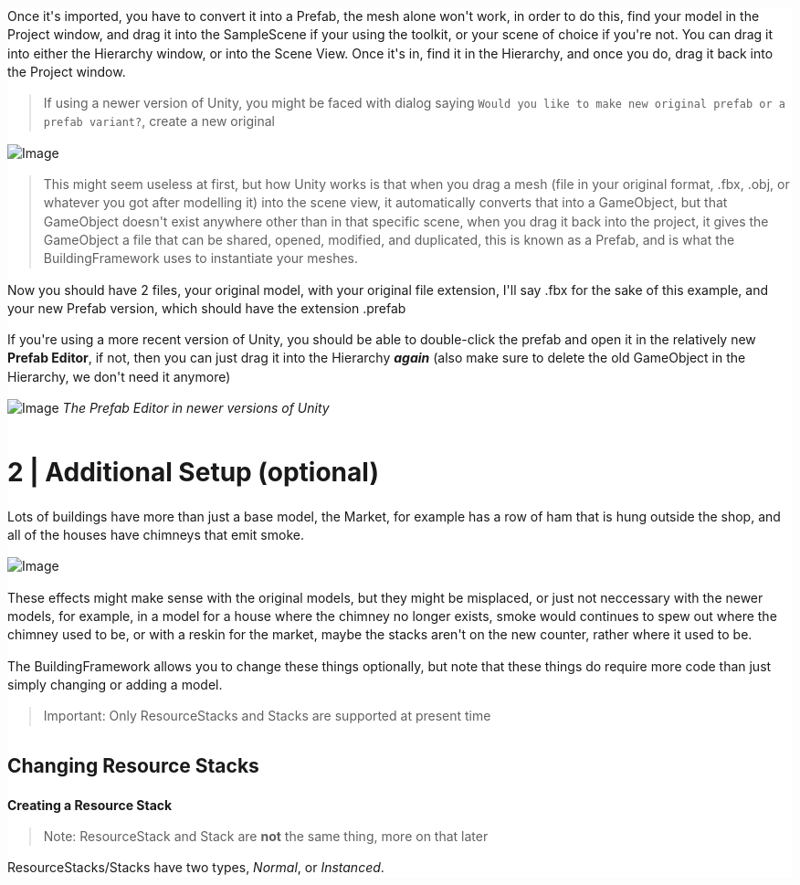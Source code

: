 Once it's imported, you have to convert it into a Prefab, the mesh alone won't work, in order to do this, find your model in the Project window, and drag it into the SampleScene if your using the toolkit, or your scene of choice if you're not. You can drag it into either the Hierarchy window, or into the Scene View. Once it's in, find it in the Hierarchy, and once you do, drag it back into the Project window. 

> If using a newer version of Unity, you might be faced with dialog saying 
    `Would you like to make new original prefab or a prefab variant?`,
    create a new original 

![Image](https://i.ibb.co/g9WDkMG/Unity-2018-4-20f1-Personal-PREVIEW-PACKAGES-IN-USE-Sample-Scene-unity-Kingdoms-and-Castles-Toolkit-master-PC-Mac-Linux-Standalone-DX11-5-8-2020-1-08-53-PM.png "Unity Editor Diagram")

> This might seem useless at first, but how Unity works is that when you drag a mesh (file in your original format, .fbx, .obj, or whatever you got after modelling it) into the scene view, it automatically converts that into a GameObject, but that GameObject doesn't exist anywhere other than in that specific scene, when you drag it back into the project, it gives the GameObject a file that can be shared, opened, modified, and duplicated, this is known as a Prefab, and is what the BuildingFramework uses to instantiate your meshes.  

Now you should have 2 files, your original model, with your original file extension, I'll say .fbx for the sake of this example, and your new Prefab version, which should have the extension .prefab

If you're using a more recent version of Unity, you should be able to double-click the prefab and open it in the relatively new **Prefab Editor**, if not, then you can just drag it into the Hierarchy ***again*** (also make sure to delete the old GameObject in the Hierarchy, we don't need it anymore)

![Image](https://i.ibb.co/59b7sqJ/Unity-2018-4-20f1-Personal-PREVIEW-PACKAGES-IN-USE-Sample-Scene-unity-Kingdoms-and-Castles-Toolkit-master-PC-Mac-Linux-Standalone-DX11-5-8-2020-3-02-58-PM.png "new Prefab View")
*The Prefab Editor in newer versions of Unity*

 2 | Additional Setup (optional)
=
Lots of buildings have more than just a base model, the Market, for example has a row of ham that is hung outside the shop, and all of the houses have chimneys that emit smoke. 

![Image](https://i.ibb.co/SXXQcSV/KC-Small-Markets.png "Small Market with fish, apples, wheat and pork all arranged nicely on stands")

These effects might make sense with the original models, but they might be misplaced, or just not neccessary with the newer models, for example, in a model for a house where the chimney no longer exists, smoke would continues to spew out where the chimney used to be, or with a reskin for the market, maybe the stacks aren't on the new counter, rather where it used to be. 

The BuildingFramework allows you to change these things optionally, but note that these things do require more code than just simply changing or adding a model. 

> Important: Only ResourceStacks and Stacks are supported at present time

**Changing Resource Stacks**
-

**Creating a Resource Stack**

> Note: ResourceStack and Stack are **not** the same thing, more on that later

ResourceStacks/Stacks have two types, *Normal*, or *Instanced*. 
